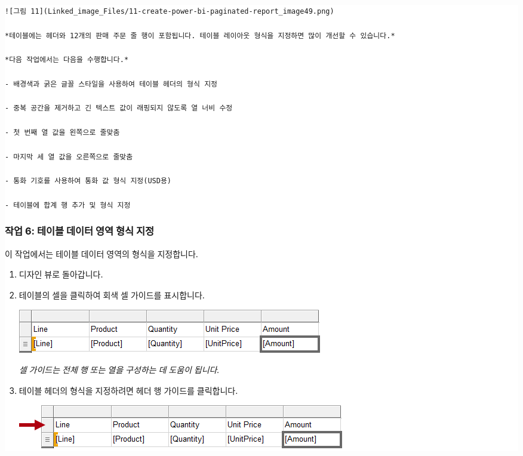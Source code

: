 	![그림 11](Linked_image_Files/11-create-power-bi-paginated-report_image49.png)

	*테이블에는 헤더와 12개의 판매 주문 줄 행이 포함됩니다. 테이블 레이아웃 형식을 지정하면 많이 개선할 수 있습니다.*

	*다음 작업에서는 다음을 수행합니다.*

	- 배경색과 굵은 글꼴 스타일을 사용하여 테이블 헤더의 형식 지정

	- 중복 공간을 제거하고 긴 텍스트 값이 래핑되지 않도록 열 너비 수정

	- 첫 번째 열 값을 왼쪽으로 줄맞춤

	- 마지막 세 열 값을 오른쪽으로 줄맞춤

	- 통화 기호를 사용하여 통화 값 형식 지정(USD용)

	- 테이블에 합계 행 추가 및 형식 지정

### **작업 6: 테이블 데이터 영역 형식 지정**

이 작업에서는 테이블 데이터 영역의 형식을 지정합니다.

1. 디자인 뷰로 돌아갑니다.

2. 테이블의 셀을 클릭하여 회색 셀 가이드를 표시합니다.

	![그림 73](Linked_image_Files/11-create-power-bi-paginated-report_image50.png)

	*셀 가이드는 전체 행 또는 열을 구성하는 데 도움이 됩니다.*

3. 테이블 헤더의 형식을 지정하려면 헤더 행 가이드를 클릭합니다.

	![C:\Uses\PETERM~1\AppData\Local\Temp\SNAGHTML3426409c.PNG](Linked_image_Files/11-create-power-bi-paginated-report_image51.png)
